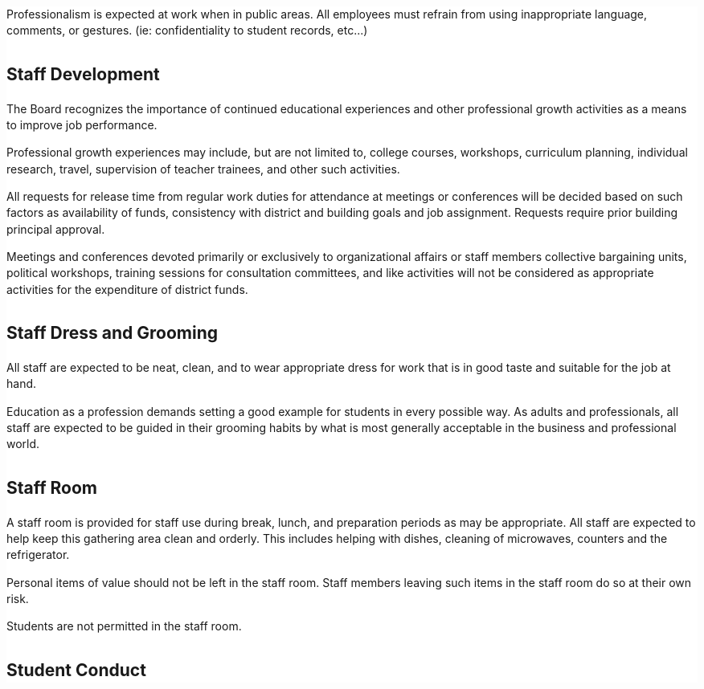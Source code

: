 Professionalism is expected at work when in public areas. All employees must refrain from using inappropriate
language, comments, or gestures. (ie: confidentiality to student records, etc...)

## Staff Development

The Board recognizes the importance of continued educational experiences and other professional growth
activities as a means to improve job performance.

Professional growth experiences may include, but are not limited to, college courses, workshops, curriculum
planning, individual research, travel, supervision of teacher trainees, and other such activities.


All requests for release time from regular work duties for attendance at meetings or conferences will be
decided based on such factors as availability of funds, consistency with district and building goals and job
assignment. Requests require prior building principal approval.

Meetings and conferences devoted primarily or exclusively to organizational affairs or staff members collective
bargaining units, political workshops, training sessions for consultation committees, and like activities will not
be considered as appropriate activities for the expenditure of district funds.

## Staff Dress and Grooming

All staff are expected to be neat, clean, and to wear appropriate dress for work that is in good taste and
suitable for the job at hand.

Education as a profession demands setting a good example for students in every possible way. As adults and
professionals, all staff are expected to be guided in their grooming habits by what is most generally acceptable
in the business and professional world.

## Staff Room

A staff room is provided for staff use during break, lunch, and preparation periods as may be appropriate. All
staff are expected to help keep this gathering area clean and orderly. This includes helping with dishes,
cleaning of microwaves, counters and the refrigerator.

Personal items of value should not be left in the staff room. Staff members leaving such items in the staff room
do so at their own risk.

Students are not permitted in the staff room.

## Student Conduct
